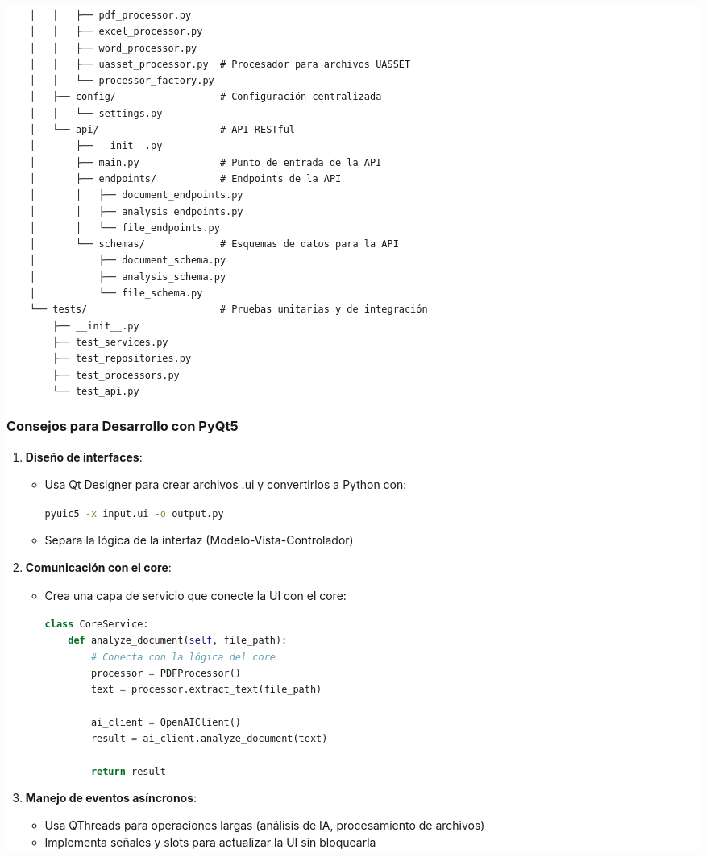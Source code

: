 ```
    │   │   ├── pdf_processor.py
    │   │   ├── excel_processor.py
    │   │   ├── word_processor.py
    │   │   ├── uasset_processor.py  # Procesador para archivos UASSET
    │   │   └── processor_factory.py
    │   ├── config/                  # Configuración centralizada
    │   │   └── settings.py
    │   └── api/                     # API RESTful
    │       ├── __init__.py
    │       ├── main.py              # Punto de entrada de la API
    │       ├── endpoints/           # Endpoints de la API
    │       │   ├── document_endpoints.py
    │       │   ├── analysis_endpoints.py
    │       │   └── file_endpoints.py
    │       └── schemas/             # Esquemas de datos para la API
    │           ├── document_schema.py
    │           ├── analysis_schema.py
    │           └── file_schema.py
    └── tests/                       # Pruebas unitarias y de integración
        ├── __init__.py
        ├── test_services.py
        ├── test_repositories.py
        ├── test_processors.py
        └── test_api.py
```

### Consejos para Desarrollo con PyQt5

1. **Diseño de interfaces**:
   - Usa Qt Designer para crear archivos .ui y convertirlos a Python con:
     ```bash
     pyuic5 -x input.ui -o output.py
     ```
   - Separa la lógica de la interfaz (Modelo-Vista-Controlador)

2. **Comunicación con el core**:
   - Crea una capa de servicio que conecte la UI con el core:
     ```python
     class CoreService:
         def analyze_document(self, file_path):
             # Conecta con la lógica del core
             processor = PDFProcessor()
             text = processor.extract_text(file_path)
             
             ai_client = OpenAIClient()
             result = ai_client.analyze_document(text)
             
             return result
     ```

3. **Manejo de eventos asíncronos**:
   - Usa QThreads para operaciones largas (análisis de IA, procesamiento de archivos)
   - Implementa señales y slots para actualizar la UI sin bloquearla
